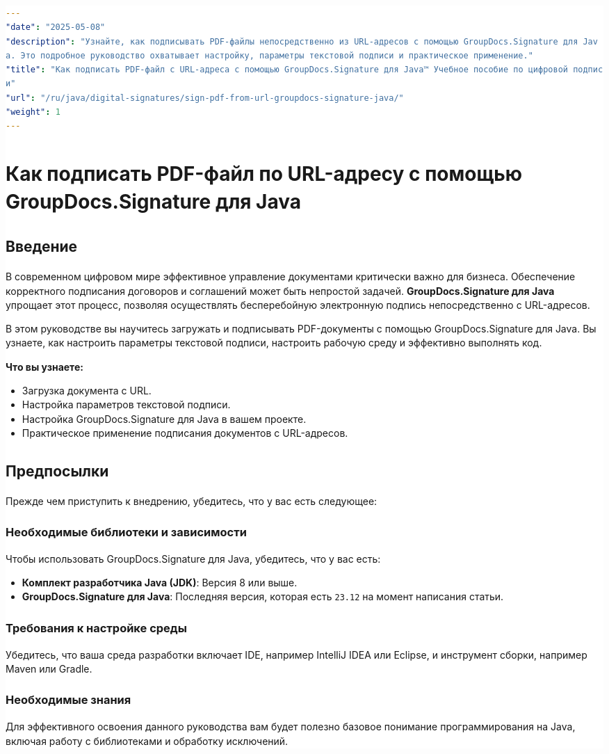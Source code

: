 ```yaml
---
"date": "2025-05-08"
"description": "Узнайте, как подписывать PDF-файлы непосредственно из URL-адресов с помощью GroupDocs.Signature для Java. Это подробное руководство охватывает настройку, параметры текстовой подписи и практическое применение."
"title": "Как подписать PDF-файл с URL-адреса с помощью GroupDocs.Signature для Java™ Учебное пособие по цифровой подписи"
"url": "/ru/java/digital-signatures/sign-pdf-from-url-groupdocs-signature-java/"
"weight": 1
---
```


# Как подписать PDF-файл по URL-адресу с помощью GroupDocs.Signature для Java

## Введение

В современном цифровом мире эффективное управление документами критически важно для бизнеса. Обеспечение корректного подписания договоров и соглашений может быть непростой задачей. **GroupDocs.Signature для Java** упрощает этот процесс, позволяя осуществлять бесперебойную электронную подпись непосредственно с URL-адресов.

В этом руководстве вы научитесь загружать и подписывать PDF-документы с помощью GroupDocs.Signature для Java. Вы узнаете, как настроить параметры текстовой подписи, настроить рабочую среду и эффективно выполнять код.

**Что вы узнаете:**
- Загрузка документа с URL.
- Настройка параметров текстовой подписи.
- Настройка GroupDocs.Signature для Java в вашем проекте.
- Практическое применение подписания документов с URL-адресов.

## Предпосылки

Прежде чем приступить к внедрению, убедитесь, что у вас есть следующее:

### Необходимые библиотеки и зависимости
Чтобы использовать GroupDocs.Signature для Java, убедитесь, что у вас есть:
- **Комплект разработчика Java (JDK)**: Версия 8 или выше.
- **GroupDocs.Signature для Java**: Последняя версия, которая есть `23.12` на момент написания статьи.

### Требования к настройке среды
Убедитесь, что ваша среда разработки включает IDE, например IntelliJ IDEA или Eclipse, и инструмент сборки, например Maven или Gradle.

### Необходимые знания
Для эффективного освоения данного руководства вам будет полезно базовое понимание программирования на Java, включая работу с библиотеками и обработку исключений.
